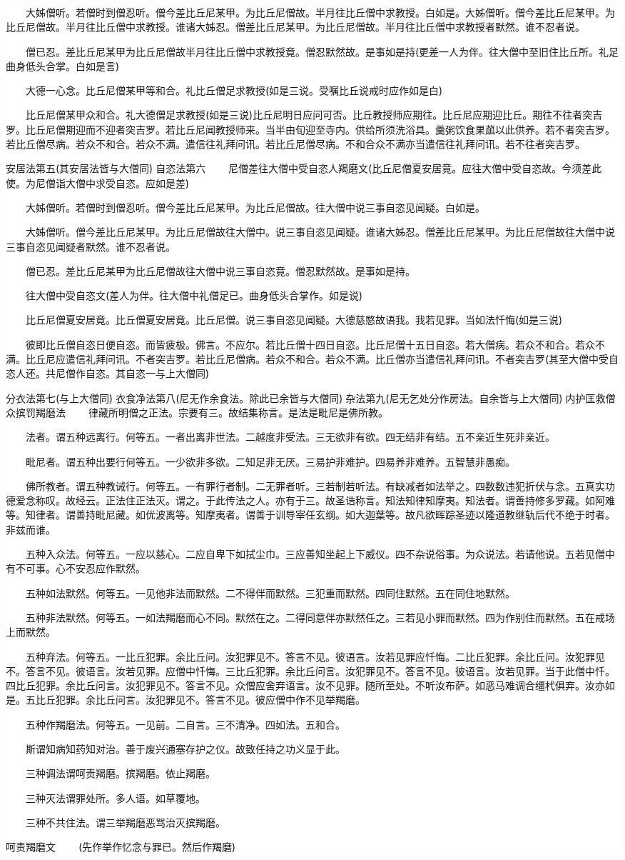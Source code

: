 　　大姊僧听。若僧时到僧忍听。僧今差比丘尼某甲。为比丘尼僧故。半月往比丘僧中求教授。白如是。大姊僧听。僧今差比丘尼某甲。为比丘尼僧故。半月往比丘僧中求教授。谁诸大姊忍。僧差比丘尼某甲。为比丘尼僧故。半月往比丘僧中求教授者默然。谁不忍者说。

　　僧已忍。差比丘尼某甲为比丘尼僧故半月往比丘僧中求教授竟。僧忍默然故。是事如是持(更差一人为伴。往大僧中至旧住比丘所。礼足曲身低头合掌。白如是言)

　　大德一心念。比丘尼僧某甲等和合。礼比丘僧足求教授(如是三说。受嘱比丘说戒时应作如是白)

　　比丘尼僧某甲众和合。礼大德僧足求教授(如是三说)比丘尼明日应问可否。比丘教授师应期往。比丘尼应期迎比丘。期往不往者突吉罗。比丘尼僧期迎而不迎者突吉罗。若比丘尼闻教授师来。当半由旬迎至寺内。供给所须洗浴具。羹粥饮食果蓏以此供养。若不者突吉罗。若比丘僧尽病。若众不和合。若众不满。遣信往礼拜问讯。若比丘尼僧尽病。不和合众不满亦当遣信往礼拜问讯。若不往者突吉罗。

安居法第五(其安居法皆与大僧同)
自恣法第六
　　尼僧差往大僧中受自恣人羯磨文(比丘尼僧夏安居竟。应往大僧中受自恣故。今须差此使。为尼僧诣大僧中求受自恣。应如是差)

　　大姊僧听。若僧时到僧忍听。僧今差比丘尼某甲。为比丘尼僧故。往大僧中说三事自恣见闻疑。白如是。

　　大姊僧听。僧今差比丘尼某甲。为比丘尼僧故往大僧中。说三事自恣见闻疑。谁诸大姊忍。僧差比丘尼某甲。为比丘尼僧故往大僧中说三事自恣见闻疑者默然。谁不忍者说。

　　僧已忍。差比丘尼某甲为比丘尼僧故往大僧中说三事自恣竟。僧忍默然故。是事如是持。

　　往大僧中受自恣文(差人为伴。往大僧中礼僧足已。曲身低头合掌作。如是说)

　　比丘尼僧夏安居竟。比丘僧夏安居竟。比丘尼僧。说三事自恣见闻疑。大德慈愍故语我。我若见罪。当如法忏悔(如是三说)

　　彼即比丘僧自恣日便自恣。而皆疲极。佛言。不应尔。若比丘僧十四日自恣。比丘尼僧十五日自恣。若大僧病。若众不和合。若众不满。比丘尼应遣信礼拜问讯。不者突吉罗。若比丘尼僧病。若众不和合。若众不满。比丘僧亦当遣信礼拜问讯。不者突吉罗(其至大僧中受自恣人还。共尼僧作自恣。其自恣一与上大僧同)

分衣法第七(与上大僧同)
衣食净法第八(尼无作余食法。除此已余皆与大僧同)
杂法第九(尼无乞处分作房法。自余皆与上大僧同)
内护匡救僧众摈罚羯磨法
　　律藏所明僧之正法。宗要有三。故结集称言。是法是毗尼是佛所教。

　　法者。谓五种远离行。何等五。一者出离非世法。二越度非受法。三无欲非有欲。四无结非有结。五不亲近生死非亲近。

　　毗尼者。谓五种出要行何等五。一少欲非多欲。二知足非无厌。三易护非难护。四易养非难养。五智慧非愚痴。

　　佛所教者。谓五种教诫行。何等五。一有罪行者制。二无罪者听。三若制若听法。有缺减者如法举之。四数数违犯折伏与念。五真实功德爱念称叹。故经云。正法住正法灭。谓之。于此传法之人。亦有于三。故圣诰称言。知法知律知摩夷。知法者。谓善持修多罗藏。如阿难等。知律者。谓善持毗尼藏。如优波离等。知摩夷者。谓善于训导宰任玄纲。如大迦葉等。故凡欲晖踪圣迹以隆道教继轨后代不绝于时者。非兹而谁。

　　五种入众法。何等五。一应以慈心。二应自卑下如拭尘巾。三应善知坐起上下威仪。四不杂说俗事。为众说法。若请他说。五若见僧中有不可事。心不安忍应作默然。

　　五种如法默然。何等五。一见他非法而默然。二不得伴而默然。三犯重而默然。四同住默然。五在同住地默然。

　　五种非法默然。何等五。一如法羯磨而心不同。默然在之。二得同意伴亦默然任之。三若见小罪而默然。四为作别住而默然。五在戒场上而默然。

　　五种弃法。何等五。一比丘犯罪。余比丘问。汝犯罪见不。答言不见。彼语言。汝若见罪应忏悔。二比丘犯罪。余比丘问。汝犯罪见不。答言不见。彼语言。汝若见罪。应僧中忏悔。三比丘犯罪。余比丘问言。汝犯罪见不。答言不见。彼语言。汝若见罪。当于此僧中忏。四比丘犯罪。余比丘问言。汝犯罪见不。答言不见。众僧应舍弃语言。汝不见罪。随所至处。不听汝布萨。如恶马难调合缰杙俱弃。汝亦如是。五比丘犯罪。余比丘问言。汝犯罪见不。答言不见。彼应僧中作不见举羯磨。

　　五种作羯磨法。何等五。一见前。二自言。三不清净。四如法。五和合。

　　斯谓知病知药知对治。善于废兴通塞存护之仪。故致任持之功义显于此。

　　三种调法谓呵责羯磨。摈羯磨。依止羯磨。

　　三种灭法谓罪处所。多人语。如草覆地。

　　三种不共住法。谓三举羯磨恶骂治灭摈羯磨。

呵责羯磨文
　　(先作举作忆念与罪已。然后作羯磨)
